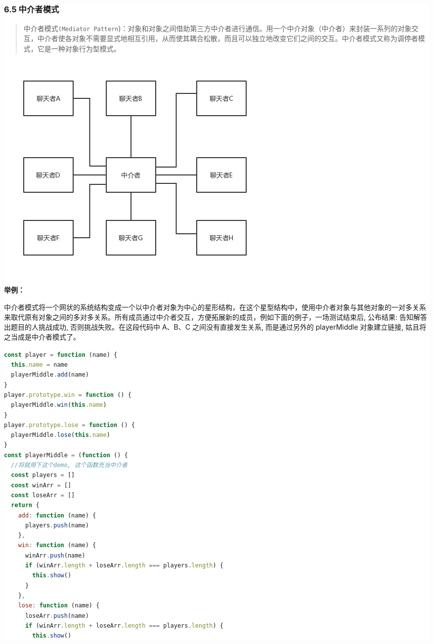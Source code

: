 ### 6.5 中介者模式

> 中介者模式`(Mediator Pattern`)：对象和对象之间借助第三方中介者进行通信。用一个中介对象（中介者）来封装一系列的对象交互，中介者使各对象不需要显式地相互引用，从而使其耦合松散，而且可以独立地改变它们之间的交互。中介者模式又称为调停者模式，它是一种对象行为型模式。

![](../../assets/article/designPattern/中介者.png)

**举例：**

中介者模式将一个网状的系统结构变成一个以中介者对象为中心的星形结构，在这个星型结构中，使用中介者对象与其他对象的一对多关系来取代原有对象之间的多对多关系。所有成员通过中介者交互，方便拓展新的成员，例如下面的例子，一场测试结束后, 公布结果: 告知解答出题目的人挑战成功, 否则挑战失败。在这段代码中 A、B、C 之间没有直接发生关系, 而是通过另外的 playerMiddle 对象建立链接, 姑且将之当成是中介者模式了。

```js
const player = function (name) {
  this.name = name
  playerMiddle.add(name)
}
player.prototype.win = function () {
  playerMiddle.win(this.name)
}
player.prototype.lose = function () {
  playerMiddle.lose(this.name)
}
const playerMiddle = (function () {
  //将就用下这个demo, 这个函数充当中介者
  const players = []
  const winArr = []
  const loseArr = []
  return {
    add: function (name) {
      players.push(name)
    },
    win: function (name) {
      winArr.push(name)
      if (winArr.length + loseArr.length === players.length) {
        this.show()
      }
    },
    lose: function (name) {
      loseArr.push(name)
      if (winArr.length + loseArr.length === players.length) {
        this.show()
```